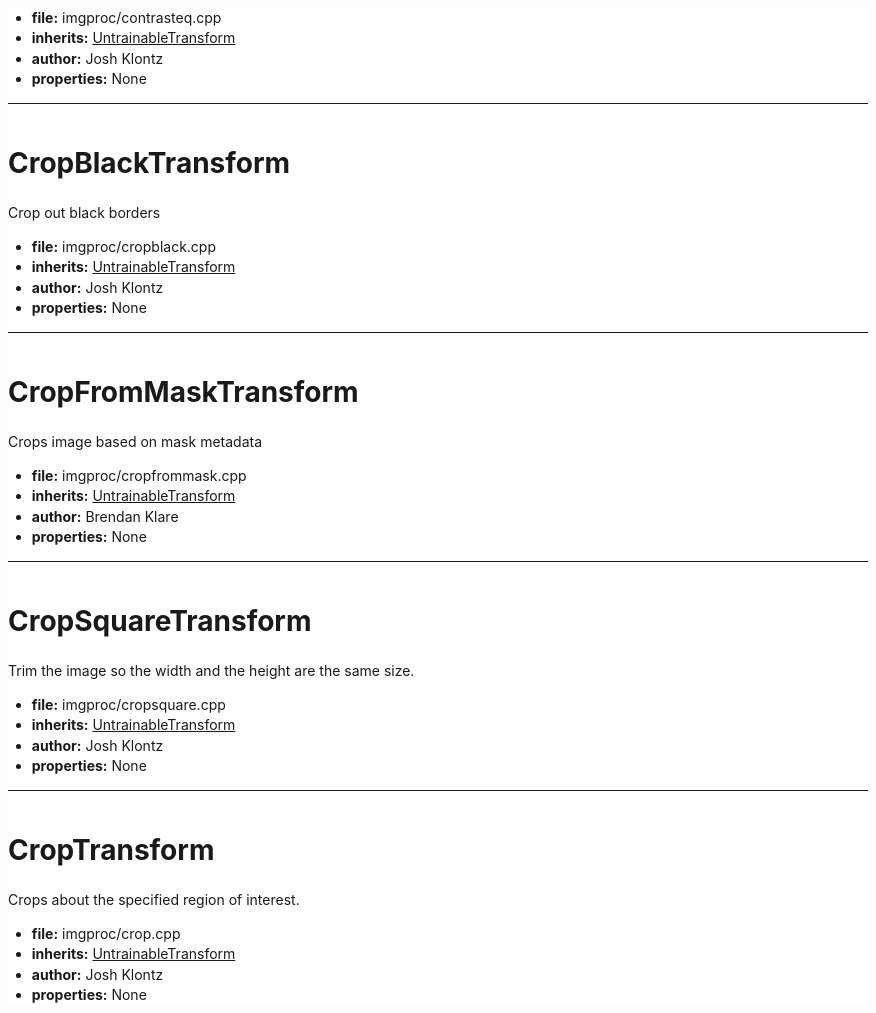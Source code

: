 * **file:** imgproc/contrasteq.cpp
* **inherits:** [UntrainableTransform](../cpp_api/untrainabletransform/untrainabletransform.md)
* **author:** Josh Klontz
* **properties:** None


---

# CropBlackTransform

Crop out black borders

* **file:** imgproc/cropblack.cpp
* **inherits:** [UntrainableTransform](../cpp_api/untrainabletransform/untrainabletransform.md)
* **author:** Josh Klontz
* **properties:** None


---

# CropFromMaskTransform

Crops image based on mask metadata

* **file:** imgproc/cropfrommask.cpp
* **inherits:** [UntrainableTransform](../cpp_api/untrainabletransform/untrainabletransform.md)
* **author:** Brendan Klare
* **properties:** None


---

# CropSquareTransform

Trim the image so the width and the height are the same size.

* **file:** imgproc/cropsquare.cpp
* **inherits:** [UntrainableTransform](../cpp_api/untrainabletransform/untrainabletransform.md)
* **author:** Josh Klontz
* **properties:** None


---

# CropTransform

Crops about the specified region of interest.

* **file:** imgproc/crop.cpp
* **inherits:** [UntrainableTransform](../cpp_api/untrainabletransform/untrainabletransform.md)
* **author:** Josh Klontz
* **properties:** None
